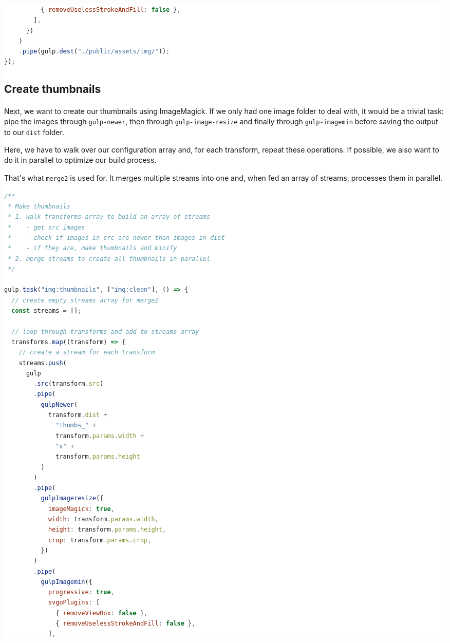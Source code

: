 ```js
          { removeUselessStrokeAndFill: false },
        ],
      })
    )
    .pipe(gulp.dest("./public/assets/img/"));
});
```

## Create thumbnails

Next, we want to create our thumbnails using ImageMagick. If we only had one image folder to deal with, it would be a trivial task: pipe the images through `gulp-newer`, then through `gulp-image-resize` and finally through `gulp-imagemin` before saving the output to our `dist` folder.

Here, we have to walk over our configuration array and, for each transform, repeat these operations. If possible, we also want to do it in parallel to optimize our build process.

That's what `merge2` is used for. It merges multiple streams into one and, when fed an array of streams, processes them in parallel.

```js
/**
 * Make thumbnails
 * 1. walk transforms array to build an array of streams
 *    - get src images
 *    - check if images in src are newer than images in dist
 *    - if they are, make thumbnails and minify
 * 2. merge streams to create all thumbnails in parallel
 */

gulp.task("img:thumbnails", ["img:clean"], () => {
  // create empty streams array for merge2
  const streams = [];

  // loop through transforms and add to streams array
  transforms.map((transform) => {
    // create a stream for each transform
    streams.push(
      gulp
        .src(transform.src)
        .pipe(
          gulpNewer(
            transform.dist +
              "thumbs_" +
              transform.params.width +
              "x" +
              transform.params.height
          )
        )
        .pipe(
          gulpImageresize({
            imageMagick: true,
            width: transform.params.width,
            height: transform.params.height,
            crop: transform.params.crop,
          })
        )
        .pipe(
          gulpImagemin({
            progressive: true,
            svgoPlugins: [
              { removeViewBox: false },
              { removeUselessStrokeAndFill: false },
            ],
```